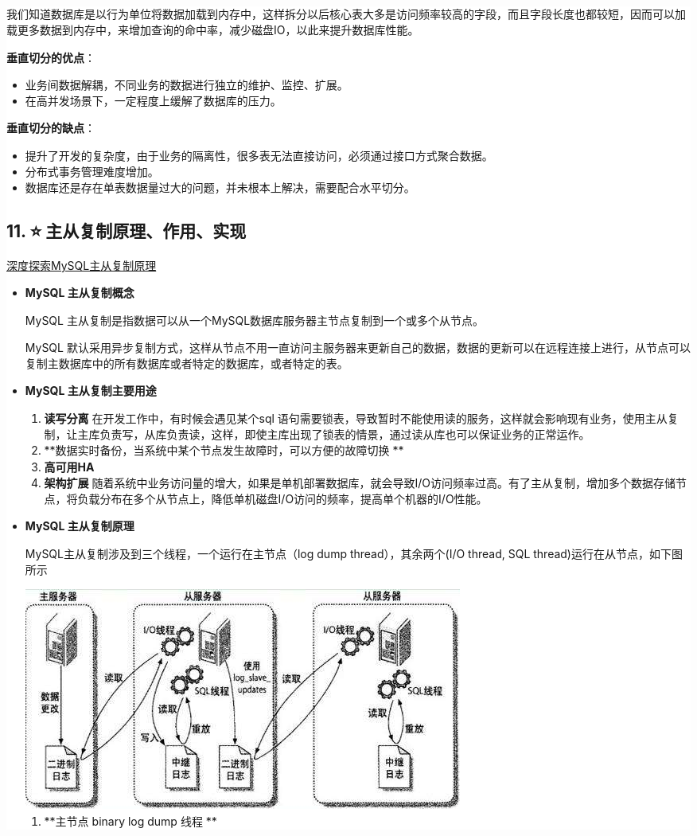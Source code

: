 

我们知道数据库是以行为单位将数据加载到内存中，这样拆分以后核心表大多是访问频率较高的字段，而且字段长度也都较短，因而可以加载更多数据到内存中，来增加查询的命中率，减少磁盘IO，以此来提升数据库性能。

**垂直切分的优点**：

- 业务间数据解耦，不同业务的数据进行独立的维护、监控、扩展。
- 在高并发场景下，一定程度上缓解了数据库的压力。

**垂直切分的缺点**：

- 提升了开发的复杂度，由于业务的隔离性，很多表无法直接访问，必须通过接口方式聚合数据。
- 分布式事务管理难度增加。
- 数据库还是存在单表数据量过大的问题，并未根本上解决，需要配合水平切分。





## 11. ⭐️ 主从复制原理、作用、实现

[深度探索MySQL主从复制原理](https://zhuanlan.zhihu.com/p/50597960) 

- **MySQL 主从复制概念**

  MySQL 主从复制是指数据可以从一个MySQL数据库服务器主节点复制到一个或多个从节点。

  MySQL 默认采用异步复制方式，这样从节点不用一直访问主服务器来更新自己的数据，数据的更新可以在远程连接上进行，从节点可以复制主数据库中的所有数据库或者特定的数据库，或者特定的表。

- **MySQL 主从复制主要用途** 
  1. **读写分离**
     在开发工作中，有时候会遇见某个sql 语句需要锁表，导致暂时不能使用读的服务，这样就会影响现有业务，使用主从复制，让主库负责写，从库负责读，这样，即使主库出现了锁表的情景，通过读从库也可以保证业务的正常运作。
  2. **数据实时备份，当系统中某个节点发生故障时，可以方便的故障切换 ** 
  3. **高可用HA** 
  4. **架构扩展** 
     随着系统中业务访问量的增大，如果是单机部署数据库，就会导致I/O访问频率过高。有了主从复制，增加多个数据存储节点，将负载分布在多个从节点上，降低单机磁盘I/O访问的频率，提高单个机器的I/O性能。

- **MySQL 主从复制原理**

  MySQL主从复制涉及到三个线程，一个运行在主节点（log dump thread），其余两个(I/O thread, SQL thread)运行在从节点，如下图所示

  <img src="./img/主从复制.jpeg" alt="img" style="zoom:100%;" />

  1. **主节点 binary log dump 线程 ** 
